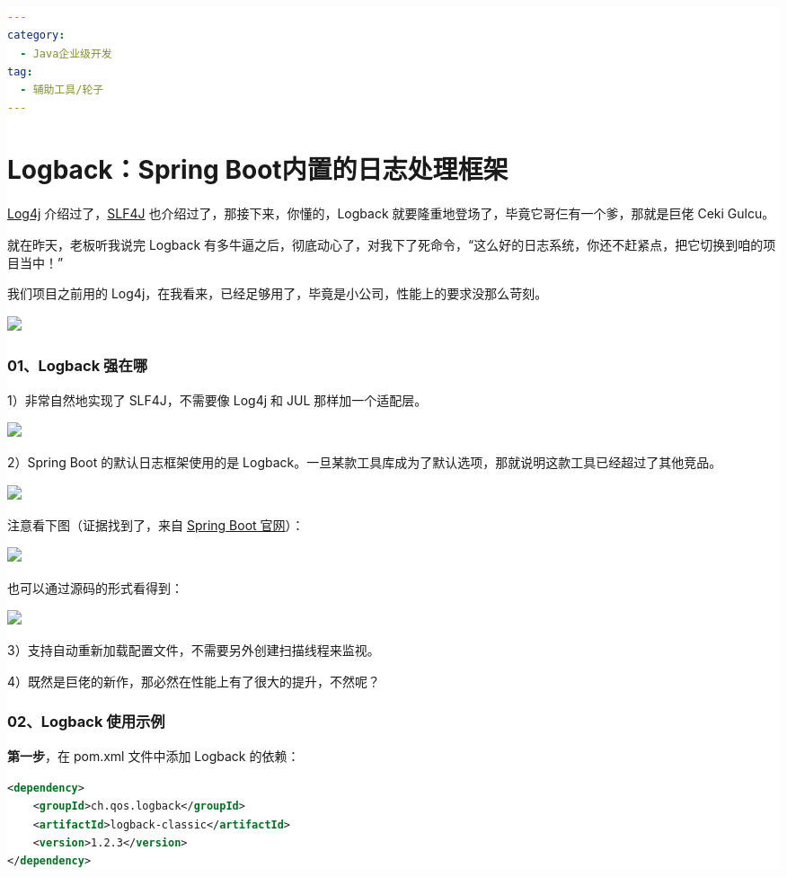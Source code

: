 ```yaml
---
category:
  - Java企业级开发
tag:
  - 辅助工具/轮子
---
```


# Logback：Spring Boot内置的日志处理框架


[Log4j](https://mp.weixin.qq.com/s/AXgNnJe8djD901EmhFkWUg) 介绍过了，[SLF4J](https://mp.weixin.qq.com/s/EhKf1rHWL-QII0f6eo0uVA) 也介绍过了，那接下来，你懂的，Logback 就要隆重地登场了，毕竟它哥仨有一个爹，那就是巨佬 Ceki Gulcu。

就在昨天，老板听我说完 Logback 有多牛逼之后，彻底动心了，对我下了死命令，“这么好的日志系统，你还不赶紧点，把它切换到咱的项目当中！”

我们项目之前用的 Log4j，在我看来，已经足够用了，毕竟是小公司，性能上的要求没那么苛刻。

![](https://cdn.jsdelivr.net/gh/itwanger/toBeBetterJavaer/images/gongju/logback-320329e9-a754-427f-8a19-2e4f809b6a6f.png)

### 01、Logback 强在哪

1）非常自然地实现了 SLF4J，不需要像 Log4j 和 JUL 那样加一个适配层。

![](https://cdn.jsdelivr.net/gh/itwanger/toBeBetterJavaer/images/gongju/logback-6ba1b465-5533-49dd-b875-48a10ba29f8e.png)

2）Spring Boot 的默认日志框架使用的是 Logback。一旦某款工具库成为了默认选项，那就说明这款工具已经超过了其他竞品。

![](https://cdn.jsdelivr.net/gh/itwanger/toBeBetterJavaer/images/gongju/logback-2696cd8b-7e8c-4476-9a06-272fd22fa4b6.png)

注意看下图（证据找到了，来自 [Spring Boot 官网](https://docs.spring.io/spring-boot/docs/current/reference/html/spring-boot-features.html#boot-features-logging)）：

![](https://cdn.jsdelivr.net/gh/itwanger/toBeBetterJavaer/images/gongju/logback-82d78a15-8ae0-4377-a7af-aebd5cda4fda.png)

也可以通过源码的形式看得到：

![](https://cdn.jsdelivr.net/gh/itwanger/toBeBetterJavaer/images/gongju/logback-2df2d06e-1b01-428b-8444-d765056e25bb.png)


3）支持自动重新加载配置文件，不需要另外创建扫描线程来监视。

4）既然是巨佬的新作，那必然在性能上有了很大的提升，不然呢？

### 02、Logback 使用示例

**第一步**，在 pom.xml 文件中添加 Logback 的依赖：

```xml
<dependency>
    <groupId>ch.qos.logback</groupId>
    <artifactId>logback-classic</artifactId>
    <version>1.2.3</version>
</dependency>
```
